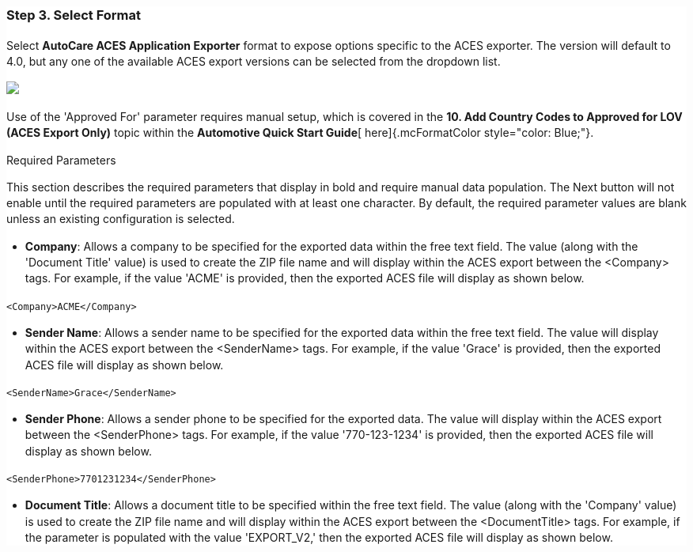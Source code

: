 ### Step 3. Select Format

Select **AutoCare ACES Application Exporter** format to expose options
specific to the ACES exporter. The version will default to 4.0, but any
one of the available ACES export versions can be selected from the
dropdown list.

![](../../../Resources/Images/Exporters/922.png)

Use of the 'Approved For' parameter requires manual setup, which is
covered in the **10. Add Country Codes to Approved for LOV (ACES Export
Only)** topic within the **Automotive Quick Start Guide**[
here]{.mcFormatColor style="color: Blue;"}.

Required Parameters

This section describes the required parameters that display in bold and
require manual data population. The Next button will not enable until
the required parameters are populated with at least one character. By
default, the required parameter values are blank unless an existing
configuration is selected.

-   **Company**: Allows a company to be specified for the exported data
    within the free text field. The value (along with the \'Document
    Title\' value) is used to create the ZIP file name and will display
    within the ACES export between the \<Company\> tags. For example, if
    the value 'ACME' is provided, then the exported ACES file will
    display as shown below.

``` {space="preserve"}
<Company>ACME</Company>
```

-   **Sender Name**: Allows a sender name to be specified for the
    exported data within the free text field. The value will display
    within the ACES export between the \<SenderName\> tags. For example,
    if the value 'Grace' is provided, then the exported ACES file will
    display as shown below.

``` {space="preserve"}
<SenderName>Grace</SenderName>
```

-   **Sender Phone**: Allows a sender phone to be specified for the
    exported data. The value will display within the ACES export between
    the \<SenderPhone\> tags. For example, if the value '770-123-1234'
    is provided, then the exported ACES file will display as shown
    below.

``` {space="preserve"}
<SenderPhone>7701231234</SenderPhone>
```

-   **Document Title**: Allows a document title to be specified within
    the free text field. The value (along with the \'Company\' value) is
    used to create the ZIP file name and will display within the ACES
    export between the \<DocumentTitle\> tags. For example, if the
    parameter is populated with the value 'EXPORT\_V2,' then the
    exported ACES file will display as shown below.
